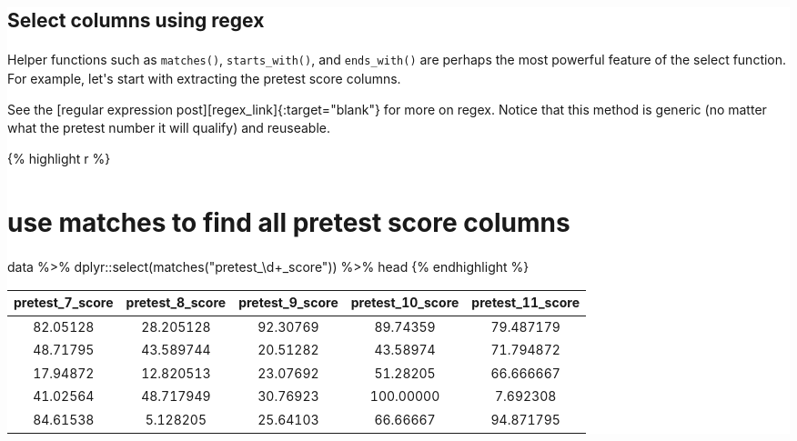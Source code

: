## Select columns using regex

Helper functions such as `matches()`, `starts_with()`, and `ends_with()` are perhaps the most powerful feature of the select function. For example, let's start with extracting the pretest score columns. 

See the [regular expression post][regex_link]{:target="blank"} for more on regex. Notice that this method is generic (no matter what the pretest number it will qualify) and reuseable. 

{% highlight r %}
# use matches to find all pretest score columns
data %>% dplyr::select(matches("pretest_\\d+_score")) %>% head
{% endhighlight %}
<div class = "dftab">
<table>
 <thead>
  <tr>
   <th style="text-align:center;"> pretest_7_score </th>
   <th style="text-align:center;"> pretest_8_score </th>
   <th style="text-align:center;"> pretest_9_score </th>
   <th style="text-align:center;"> pretest_10_score </th>
   <th style="text-align:center;"> pretest_11_score </th>
  </tr>
 </thead>
<tbody>
  <tr>
   <td style="text-align:center;"> 82.05128 </td>
   <td style="text-align:center;"> 28.205128 </td>
   <td style="text-align:center;"> 92.30769 </td>
   <td style="text-align:center;"> 89.74359 </td>
   <td style="text-align:center;"> 79.487179 </td>
  </tr>
  <tr>
   <td style="text-align:center;"> 48.71795 </td>
   <td style="text-align:center;"> 43.589744 </td>
   <td style="text-align:center;"> 20.51282 </td>
   <td style="text-align:center;"> 43.58974 </td>
   <td style="text-align:center;"> 71.794872 </td>
  </tr>
  <tr>
   <td style="text-align:center;"> 17.94872 </td>
   <td style="text-align:center;"> 12.820513 </td>
   <td style="text-align:center;"> 23.07692 </td>
   <td style="text-align:center;"> 51.28205 </td>
   <td style="text-align:center;"> 66.666667 </td>
  </tr>
  <tr>
   <td style="text-align:center;"> 41.02564 </td>
   <td style="text-align:center;"> 48.717949 </td>
   <td style="text-align:center;"> 30.76923 </td>
   <td style="text-align:center;"> 100.00000 </td>
   <td style="text-align:center;"> 7.692308 </td>
  </tr>
  <tr>
   <td style="text-align:center;"> 84.61538 </td>
   <td style="text-align:center;"> 5.128205 </td>
   <td style="text-align:center;"> 25.64103 </td>
   <td style="text-align:center;"> 66.66667 </td>
   <td style="text-align:center;"> 94.871795 </td>
  </tr>
</tbody>
</table>